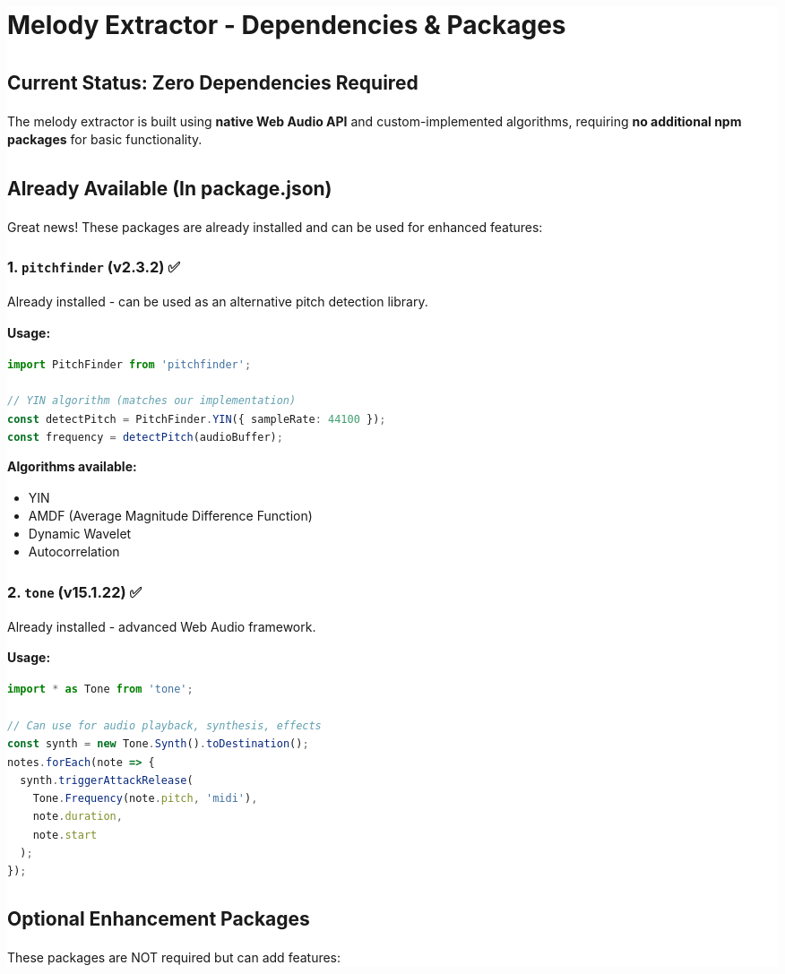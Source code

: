 # Melody Extractor - Dependencies & Packages

## Current Status: Zero Dependencies Required

The melody extractor is built using **native Web Audio API** and custom-implemented algorithms, requiring **no additional npm packages** for basic functionality.

## Already Available (In package.json)

Great news! These packages are already installed and can be used for enhanced features:

### 1. `pitchfinder` (v2.3.2) ✅
Already installed - can be used as an alternative pitch detection library.

**Usage:**
```typescript
import PitchFinder from 'pitchfinder';

// YIN algorithm (matches our implementation)
const detectPitch = PitchFinder.YIN({ sampleRate: 44100 });
const frequency = detectPitch(audioBuffer);
```

**Algorithms available:**
- YIN
- AMDF (Average Magnitude Difference Function)
- Dynamic Wavelet
- Autocorrelation

### 2. `tone` (v15.1.22) ✅
Already installed - advanced Web Audio framework.

**Usage:**
```typescript
import * as Tone from 'tone';

// Can use for audio playback, synthesis, effects
const synth = new Tone.Synth().toDestination();
notes.forEach(note => {
  synth.triggerAttackRelease(
    Tone.Frequency(note.pitch, 'midi'),
    note.duration,
    note.start
  );
});
```

## Optional Enhancement Packages

These packages are NOT required but can add features:
